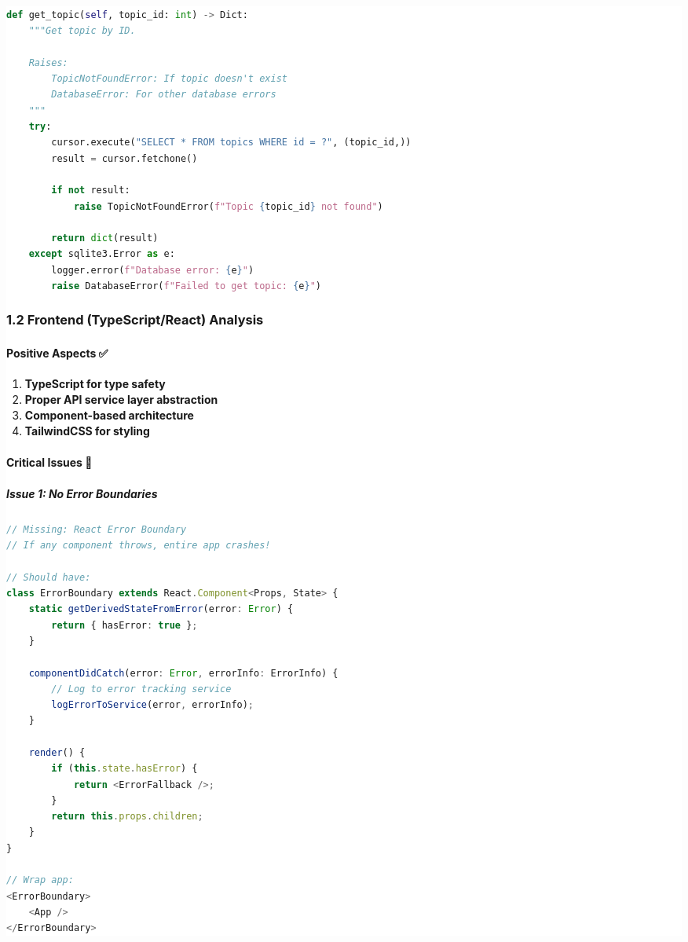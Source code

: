 ```python
def get_topic(self, topic_id: int) -> Dict:
    """Get topic by ID.
    
    Raises:
        TopicNotFoundError: If topic doesn't exist
        DatabaseError: For other database errors
    """
    try:
        cursor.execute("SELECT * FROM topics WHERE id = ?", (topic_id,))
        result = cursor.fetchone()
        
        if not result:
            raise TopicNotFoundError(f"Topic {topic_id} not found")
        
        return dict(result)
    except sqlite3.Error as e:
        logger.error(f"Database error: {e}")
        raise DatabaseError(f"Failed to get topic: {e}")
```

### 1.2 Frontend (TypeScript/React) Analysis

#### Positive Aspects ✅

1. **TypeScript for type safety**
2. **Proper API service layer abstraction**
3. **Component-based architecture**
4. **TailwindCSS for styling**

#### Critical Issues 🔴

##### Issue 1: No Error Boundaries

```typescript
// Missing: React Error Boundary
// If any component throws, entire app crashes!

// Should have:
class ErrorBoundary extends React.Component<Props, State> {
    static getDerivedStateFromError(error: Error) {
        return { hasError: true };
    }
    
    componentDidCatch(error: Error, errorInfo: ErrorInfo) {
        // Log to error tracking service
        logErrorToService(error, errorInfo);
    }
    
    render() {
        if (this.state.hasError) {
            return <ErrorFallback />;
        }
        return this.props.children;
    }
}

// Wrap app:
<ErrorBoundary>
    <App />
</ErrorBoundary>
```
